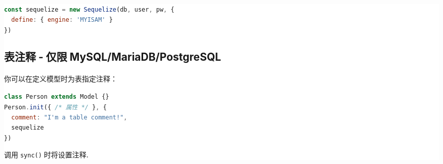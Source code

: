 ```js
const sequelize = new Sequelize(db, user, pw, {
  define: { engine: 'MYISAM' }
})
```

## 表注释 - 仅限 MySQL/MariaDB/PostgreSQL

你可以在定义模型时为表指定注释：

```js
class Person extends Model {}
Person.init({ /* 属性 */ }, {
  comment: "I'm a table comment!",
  sequelize
})
```

调用 `sync()` 时将设置注释.